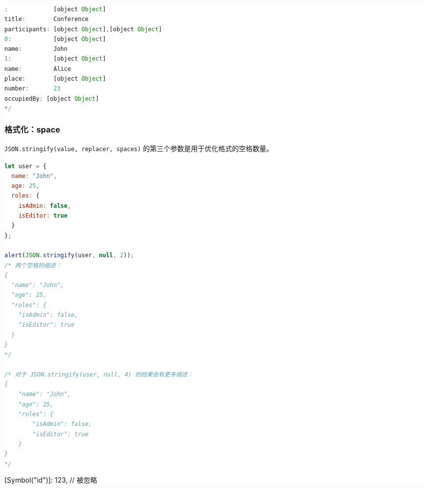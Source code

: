 ```js
:             [object Object]
title:        Conference
participants: [object Object],[object Object]
0:            [object Object]
name:         John
1:            [object Object]
name:         Alice
place:        [object Object]
number:       23
occupiedBy: [object Object]
*/
```


### 格式化：space

`JSON.stringify(value, replacer, spaces)` 的第三个参数是用于优化格式的空格数量。

```js
let user = {
  name: "John",
  age: 25,
  roles: {
    isAdmin: false,
    isEditor: true
  }
};

alert(JSON.stringify(user, null, 2));
/* 两个空格的缩进：
{
  "name": "John",
  "age": 25,
  "roles": {
    "isAdmin": false,
    "isEditor": true
  }
}
*/

/* 对于 JSON.stringify(user, null, 4) 的结果会有更多缩进：
{
    "name": "John",
    "age": 25,
    "roles": {
        "isAdmin": false,
        "isEditor": true
    }
}
*/
```


  [Symbol.isConcatSpreadable]: true,
  [Symbol("id")]: 123, // 被忽略
